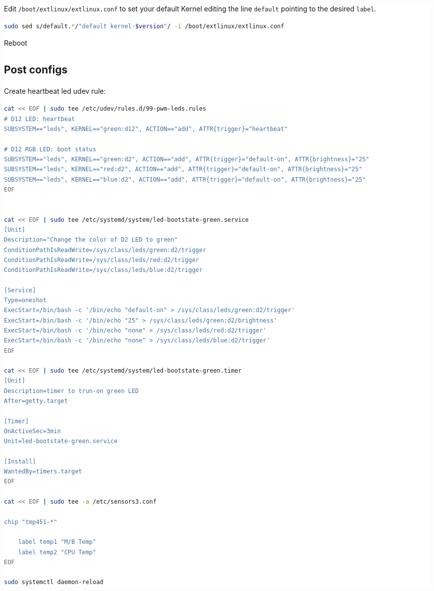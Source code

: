 Edit `/boot/extlinux/extlinux.conf` to set your default Kernel editing the line `default` pointing to the desired `label`.

```sh
sudo sed s/default.*/"default kernel-$version"/ -i /boot/extlinux/extlinux.conf
```

Reboot

## Post configs

Create heartbeat led udev rule:

```sh
cat << EOF | sudo tee /etc/udev/rules.d/99-pwm-leds.rules
# D12 LED: heartbeat
SUBSYSTEM=="leds", KERNEL=="green:d12", ACTION=="add", ATTR{trigger}="heartbeat"

# D12 RGB LED: boot status
SUBSYSTEM=="leds", KERNEL=="green:d2", ACTION=="add", ATTR{trigger}="default-on", ATTR{brightness}="25"
SUBSYSTEM=="leds", KERNEL=="red:d2", ACTION=="add", ATTR{trigger}="default-on", ATTR{brightness}="25"
SUBSYSTEM=="leds", KERNEL=="blue:d2", ACTION=="add", ATTR{trigger}="default-on", ATTR{brightness}="25"
EOF


cat << EOF | sudo tee /etc/systemd/system/led-bootstate-green.service
[Unit]
Description="Change the color of D2 LED to green"
ConditionPathIsReadWrite=/sys/class/leds/green:d2/trigger
ConditionPathIsReadWrite=/sys/class/leds/red:d2/trigger
ConditionPathIsReadWrite=/sys/class/leds/blue:d2/trigger

[Service]
Type=oneshot
ExecStart=/bin/bash -c '/bin/echo "default-on" > /sys/class/leds/green:d2/trigger'
ExecStart=/bin/bash -c '/bin/echo "25" > /sys/class/leds/green:d2/brightness'
ExecStart=/bin/bash -c '/bin/echo "none" > /sys/class/leds/red:d2/trigger'
ExecStart=/bin/bash -c '/bin/echo "none" > /sys/class/leds/blue:d2/trigger'
EOF

cat << EOF | sudo tee /etc/systemd/system/led-bootstate-green.timer
[Unit]
Description=timer to trun-on green LED
After=getty.target

[Timer]
OnActiveSec=3min
Unit=led-bootstate-green.service

[Install]
WantedBy=timers.target
EOF

cat << EOF | sudo tee -a /etc/sensors3.conf

chip "tmp451-*"

    label temp1 "M/B Temp"
    label temp2 "CPU Temp"
EOF

sudo systemctl daemon-reload
```